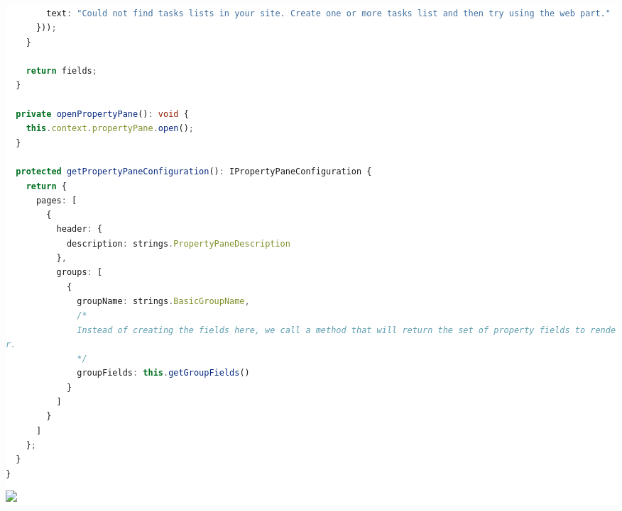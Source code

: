 ```Typescript
        text: "Could not find tasks lists in your site. Create one or more tasks list and then try using the web part."
      }));
    }

    return fields;
  }

  private openPropertyPane(): void {
    this.context.propertyPane.open();
  }

  protected getPropertyPaneConfiguration(): IPropertyPaneConfiguration {
    return {
      pages: [
        {
          header: {
            description: strings.PropertyPaneDescription
          },
          groups: [
            {
              groupName: strings.BasicGroupName,
              /*
              Instead of creating the fields here, we call a method that will return the set of property fields to render.
              */
              groupFields: this.getGroupFields()
            }
          ]
        }
      ]
    };
  }
}


```


<img src="https://telemetry.sharepointpnp.com/sp-dev-fx-webparts/samples/designpatterns-typescript/factorymethod" />